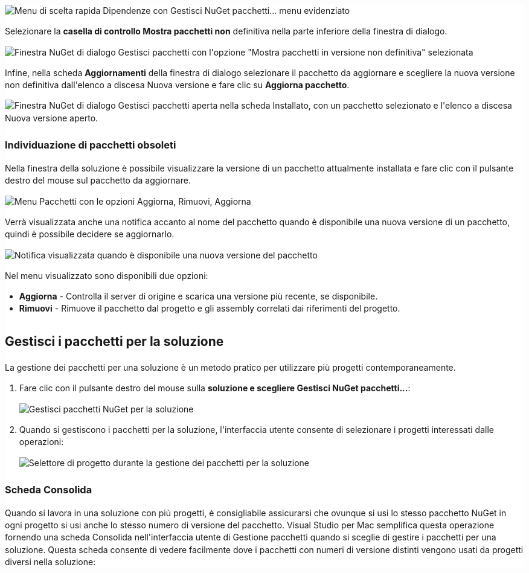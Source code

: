 ![Menu di scelta rapida Dipendenze con Gestisci NuGet pacchetti... menu evidenziato](media/nuget-walkthrough-packages-menu-manage-nuget-packages.png)

Selezionare la **casella di controllo Mostra pacchetti non** definitiva nella parte inferiore della finestra di dialogo.

![Finestra NuGet di dialogo Gestisci pacchetti con l'opzione "Mostra pacchetti in versione non definitiva" selezionata](media/nuget-walkthrough-show-pre-release-packages.png)

Infine, nella scheda **Aggiornamenti** della finestra di dialogo selezionare il pacchetto da aggiornare  e scegliere la nuova versione non definitiva dall'elenco a discesa Nuova versione e fare clic su **Aggiorna pacchetto**.

![Finestra NuGet di dialogo Gestisci pacchetti aperta nella scheda Installato, con un pacchetto selezionato e l'elenco a discesa Nuova versione aperto.](media/nuget-walkthrough-packages-nuget-dialog-update-installed-package.png)

### <a name="locating-outdated-packages"></a>Individuazione di pacchetti obsoleti
Nella finestra della soluzione è possibile visualizzare la versione di un pacchetto attualmente installata e fare clic con il pulsante destro del mouse sul pacchetto da aggiornare.

![Menu Pacchetti con le opzioni Aggiorna, Rimuovi, Aggiorna](media/nuget-walkthrough-PackageMenu.png)

Verrà visualizzata anche una notifica accanto al nome del pacchetto quando è disponibile una nuova versione di un pacchetto, quindi è possibile decidere se aggiornarlo.

![Notifica visualizzata quando è disponibile una nuova versione del pacchetto](media/nuget-walkthrough-package-update-available.png)

Nel menu visualizzato sono disponibili due opzioni:

* **Aggiorna** - Controlla il server di origine e scarica una versione più recente, se disponibile.
* **Rimuovi** - Rimuove il pacchetto dal progetto e gli assembly correlati dai riferimenti del progetto.

## <a name="manage-packages-for-the-solution"></a>Gestisci i pacchetti per la soluzione

La gestione dei pacchetti per una soluzione è un metodo pratico per utilizzare più progetti contemporaneamente.

1. Fare clic con il pulsante destro del mouse sulla **soluzione e scegliere Gestisci NuGet pacchetti...**:

    ![Gestisci pacchetti NuGet per la soluzione](media/nuget-walkthrough-manage-packages-solution.png)

1. Quando si gestiscono i pacchetti per la soluzione, l'interfaccia utente consente di selezionare i progetti interessati dalle operazioni:

    ![Selettore di progetto durante la gestione dei pacchetti per la soluzione](media/nuget-walkthrough-add-to-projects.png)

### <a name="consolidate-tab"></a>Scheda Consolida

Quando si lavora in una soluzione con più progetti, è consigliabile assicurarsi che ovunque si usi lo stesso pacchetto NuGet in ogni progetto si usi anche lo stesso numero di versione del pacchetto. Visual Studio per Mac semplifica questa operazione fornendo una  scheda Consolida nell'interfaccia utente di Gestione pacchetti quando si sceglie di gestire i pacchetti per una soluzione. Questa scheda consente di vedere facilmente dove i pacchetti con numeri di versione distinti vengono usati da progetti diversi nella soluzione:
